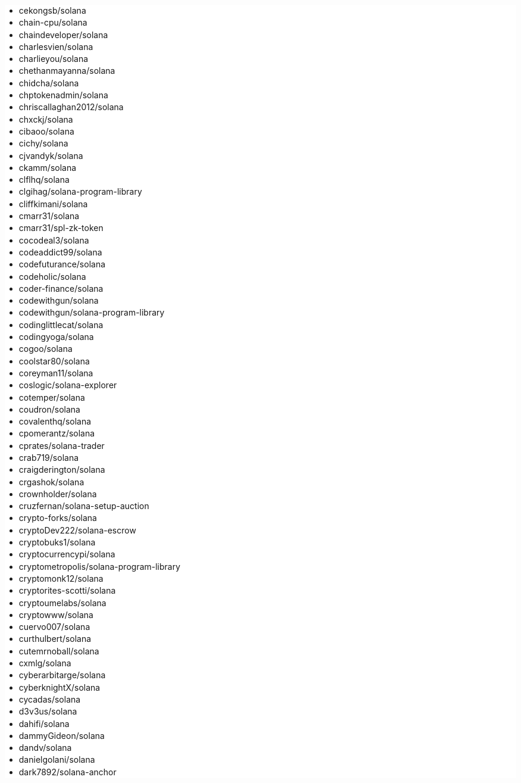 - cekongsb/solana
- chain-cpu/solana
- chaindeveloper/solana
- charlesvien/solana
- charlieyou/solana
- chethanmayanna/solana
- chidcha/solana
- chptokenadmin/solana
- chriscallaghan2012/solana
- chxckj/solana
- cibaoo/solana
- cichy/solana
- cjvandyk/solana
- ckamm/solana
- clflhq/solana
- clgihag/solana-program-library
- cliffkimani/solana
- cmarr31/solana
- cmarr31/spl-zk-token
- cocodeal3/solana
- codeaddict99/solana
- codefuturance/solana
- codeholic/solana
- coder-finance/solana
- codewithgun/solana
- codewithgun/solana-program-library
- codinglittlecat/solana
- codingyoga/solana
- cogoo/solana
- coolstar80/solana
- coreyman11/solana
- coslogic/solana-explorer
- cotemper/solana
- coudron/solana
- covalenthq/solana
- cpomerantz/solana
- cprates/solana-trader
- crab719/solana
- craigderington/solana
- crgashok/solana
- crownholder/solana
- cruzfernan/solana-setup-auction
- crypto-forks/solana
- cryptoDev222/solana-escrow
- cryptobuks1/solana
- cryptocurrencypi/solana
- cryptometropolis/solana-program-library
- cryptomonk12/solana
- cryptorites-scotti/solana
- cryptoumelabs/solana
- cryptowww/solana
- cuervo007/solana
- curthulbert/solana
- cutemrnoball/solana
- cxmlg/solana
- cyberarbitarge/solana
- cyberknightX/solana
- cycadas/solana
- d3v3us/solana
- dahifi/solana
- dammyGideon/solana
- dandv/solana
- danielgolani/solana
- dark7892/solana-anchor
